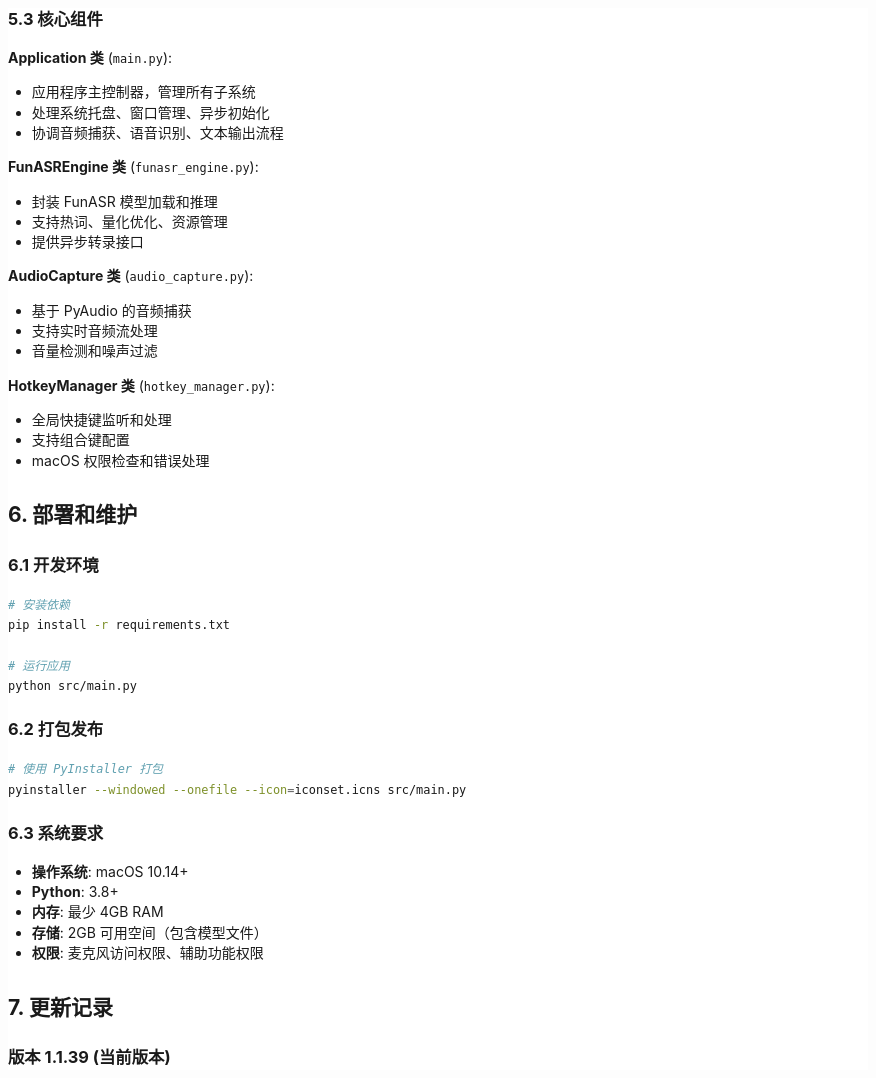 ### 5.3 核心组件

**Application 类** (`main.py`):
- 应用程序主控制器，管理所有子系统
- 处理系统托盘、窗口管理、异步初始化
- 协调音频捕获、语音识别、文本输出流程

**FunASREngine 类** (`funasr_engine.py`):
- 封装 FunASR 模型加载和推理
- 支持热词、量化优化、资源管理
- 提供异步转录接口

**AudioCapture 类** (`audio_capture.py`):
- 基于 PyAudio 的音频捕获
- 支持实时音频流处理
- 音量检测和噪声过滤

**HotkeyManager 类** (`hotkey_manager.py`):
- 全局快捷键监听和处理
- 支持组合键配置
- macOS 权限检查和错误处理

## 6. 部署和维护

### 6.1 开发环境

```bash
# 安装依赖
pip install -r requirements.txt

# 运行应用
python src/main.py
```

### 6.2 打包发布

```bash
# 使用 PyInstaller 打包
pyinstaller --windowed --onefile --icon=iconset.icns src/main.py
```

### 6.3 系统要求

- **操作系统**: macOS 10.14+
- **Python**: 3.8+
- **内存**: 最少 4GB RAM
- **存储**: 2GB 可用空间（包含模型文件）
- **权限**: 麦克风访问权限、辅助功能权限

## 7. 更新记录

### 版本 1.1.39 (当前版本)
